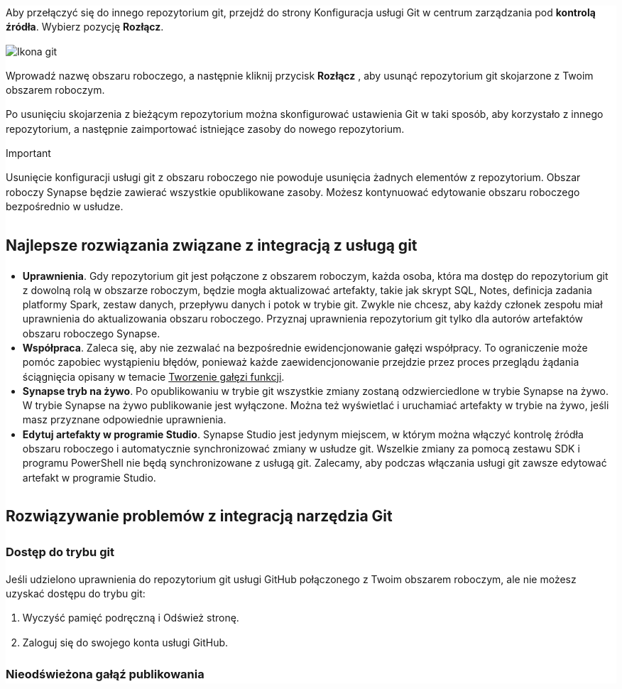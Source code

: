 Aby przełączyć się do innego repozytorium git, przejdź do strony Konfiguracja usługi Git w centrum zarządzania pod **kontrolą źródła**. Wybierz pozycję **Rozłącz**. 

![Ikona git](media/remove-repository.png)

Wprowadź nazwę obszaru roboczego, a następnie kliknij przycisk **Rozłącz** , aby usunąć repozytorium git skojarzone z Twoim obszarem roboczym.

Po usunięciu skojarzenia z bieżącym repozytorium można skonfigurować ustawienia Git w taki sposób, aby korzystało z innego repozytorium, a następnie zaimportować istniejące zasoby do nowego repozytorium.

> [!IMPORTANT]
> Usunięcie konfiguracji usługi git z obszaru roboczego nie powoduje usunięcia żadnych elementów z repozytorium. Obszar roboczy Synapse będzie zawierać wszystkie opublikowane zasoby. Możesz kontynuować edytowanie obszaru roboczego bezpośrednio w usłudze.

## <a name="best-practices-for-git-integration"></a>Najlepsze rozwiązania związane z integracją z usługą git

-   **Uprawnienia**. Gdy repozytorium git jest połączone z obszarem roboczym, każda osoba, która ma dostęp do repozytorium git z dowolną rolą w obszarze roboczym, będzie mogła aktualizować artefakty, takie jak skrypt SQL, Notes, definicja zadania platformy Spark, zestaw danych, przepływu danych i potok w trybie git. Zwykle nie chcesz, aby każdy członek zespołu miał uprawnienia do aktualizowania obszaru roboczego. Przyznaj uprawnienia repozytorium git tylko dla autorów artefaktów obszaru roboczego Synapse. 
-   **Współpraca**. Zaleca się, aby nie zezwalać na bezpośrednie ewidencjonowanie gałęzi współpracy. To ograniczenie może pomóc zapobiec wystąpieniu błędów, ponieważ każde zaewidencjonowanie przejdzie przez proces przeglądu żądania ściągnięcia opisany w temacie [Tworzenie gałęzi funkcji](source-control.md#creating-feature-branches).
-   **Synapse tryb na żywo**. Po opublikowaniu w trybie git wszystkie zmiany zostaną odzwierciedlone w trybie Synapse na żywo. W trybie Synapse na żywo publikowanie jest wyłączone. Można też wyświetlać i uruchamiać artefakty w trybie na żywo, jeśli masz przyznane odpowiednie uprawnienia. 
-   **Edytuj artefakty w programie Studio**. Synapse Studio jest jedynym miejscem, w którym można włączyć kontrolę źródła obszaru roboczego i automatycznie synchronizować zmiany w usłudze git. Wszelkie zmiany za pomocą zestawu SDK i programu PowerShell nie będą synchronizowane z usługą git. Zalecamy, aby podczas włączania usługi git zawsze edytować artefakt w programie Studio.

## <a name="troubleshooting-git-integration"></a>Rozwiązywanie problemów z integracją narzędzia Git

### <a name="access-to-git-mode"></a>Dostęp do trybu git 

Jeśli udzielono uprawnienia do repozytorium git usługi GitHub połączonego z Twoim obszarem roboczym, ale nie możesz uzyskać dostępu do trybu git: 

1. Wyczyść pamięć podręczną i Odśwież stronę. 

1. Zaloguj się do swojego konta usługi GitHub.

### <a name="stale-publish-branch"></a>Nieodświeżona gałąź publikowania
